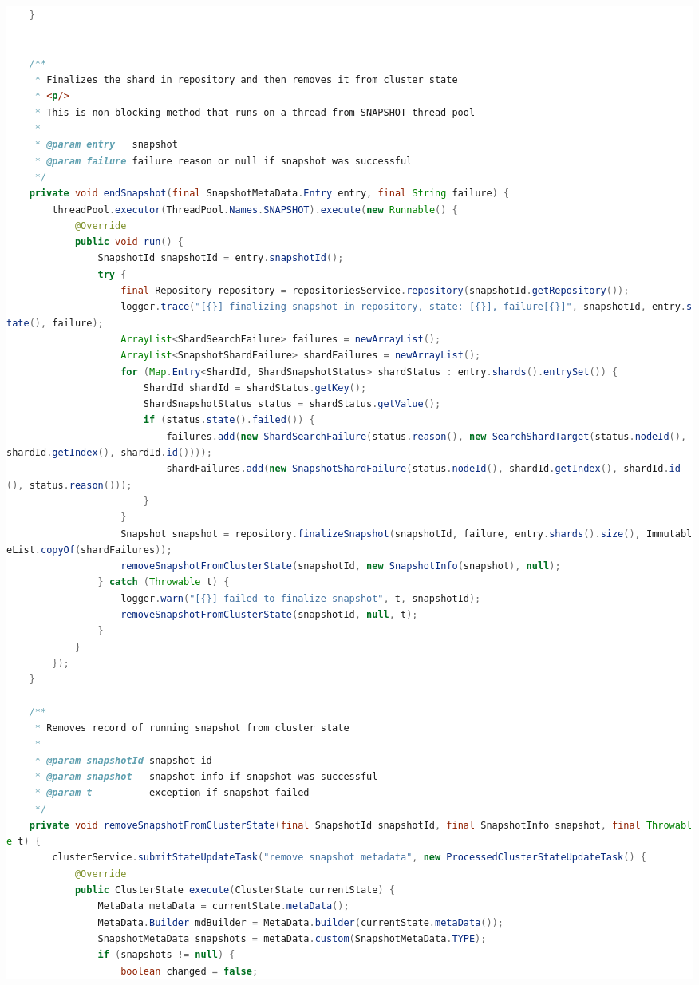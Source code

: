 ```java
    }


    /**
     * Finalizes the shard in repository and then removes it from cluster state
     * <p/>
     * This is non-blocking method that runs on a thread from SNAPSHOT thread pool
     *
     * @param entry   snapshot
     * @param failure failure reason or null if snapshot was successful
     */
    private void endSnapshot(final SnapshotMetaData.Entry entry, final String failure) {
        threadPool.executor(ThreadPool.Names.SNAPSHOT).execute(new Runnable() {
            @Override
            public void run() {
                SnapshotId snapshotId = entry.snapshotId();
                try {
                    final Repository repository = repositoriesService.repository(snapshotId.getRepository());
                    logger.trace("[{}] finalizing snapshot in repository, state: [{}], failure[{}]", snapshotId, entry.state(), failure);
                    ArrayList<ShardSearchFailure> failures = newArrayList();
                    ArrayList<SnapshotShardFailure> shardFailures = newArrayList();
                    for (Map.Entry<ShardId, ShardSnapshotStatus> shardStatus : entry.shards().entrySet()) {
                        ShardId shardId = shardStatus.getKey();
                        ShardSnapshotStatus status = shardStatus.getValue();
                        if (status.state().failed()) {
                            failures.add(new ShardSearchFailure(status.reason(), new SearchShardTarget(status.nodeId(), shardId.getIndex(), shardId.id())));
                            shardFailures.add(new SnapshotShardFailure(status.nodeId(), shardId.getIndex(), shardId.id(), status.reason()));
                        }
                    }
                    Snapshot snapshot = repository.finalizeSnapshot(snapshotId, failure, entry.shards().size(), ImmutableList.copyOf(shardFailures));
                    removeSnapshotFromClusterState(snapshotId, new SnapshotInfo(snapshot), null);
                } catch (Throwable t) {
                    logger.warn("[{}] failed to finalize snapshot", t, snapshotId);
                    removeSnapshotFromClusterState(snapshotId, null, t);
                }
            }
        });
    }

    /**
     * Removes record of running snapshot from cluster state
     *
     * @param snapshotId snapshot id
     * @param snapshot   snapshot info if snapshot was successful
     * @param t          exception if snapshot failed
     */
    private void removeSnapshotFromClusterState(final SnapshotId snapshotId, final SnapshotInfo snapshot, final Throwable t) {
        clusterService.submitStateUpdateTask("remove snapshot metadata", new ProcessedClusterStateUpdateTask() {
            @Override
            public ClusterState execute(ClusterState currentState) {
                MetaData metaData = currentState.metaData();
                MetaData.Builder mdBuilder = MetaData.builder(currentState.metaData());
                SnapshotMetaData snapshots = metaData.custom(SnapshotMetaData.TYPE);
                if (snapshots != null) {
                    boolean changed = false;
```